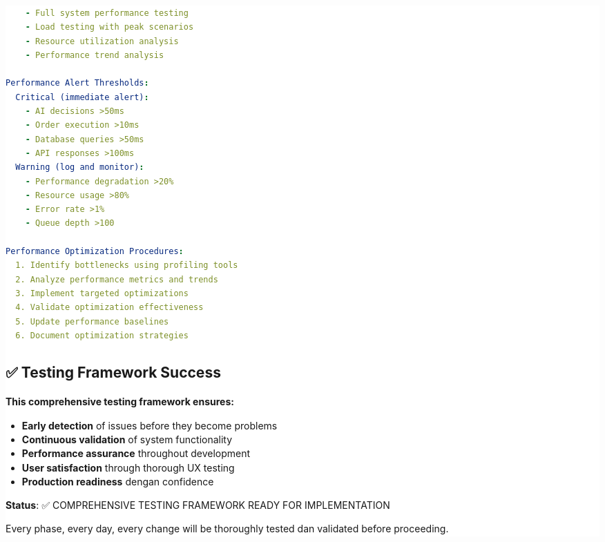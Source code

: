 ```yaml
    - Full system performance testing
    - Load testing with peak scenarios
    - Resource utilization analysis
    - Performance trend analysis

Performance Alert Thresholds:
  Critical (immediate alert):
    - AI decisions >50ms
    - Order execution >10ms
    - Database queries >50ms
    - API responses >100ms
  Warning (log and monitor):
    - Performance degradation >20%
    - Resource usage >80%
    - Error rate >1%
    - Queue depth >100

Performance Optimization Procedures:
  1. Identify bottlenecks using profiling tools
  2. Analyze performance metrics and trends
  3. Implement targeted optimizations
  4. Validate optimization effectiveness
  5. Update performance baselines
  6. Document optimization strategies
```

## ✅ **Testing Framework Success**

**This comprehensive testing framework ensures:**
- **Early detection** of issues before they become problems
- **Continuous validation** of system functionality
- **Performance assurance** throughout development
- **User satisfaction** through thorough UX testing
- **Production readiness** dengan confidence

**Status**: ✅ COMPREHENSIVE TESTING FRAMEWORK READY FOR IMPLEMENTATION

Every phase, every day, every change will be thoroughly tested dan validated before proceeding.